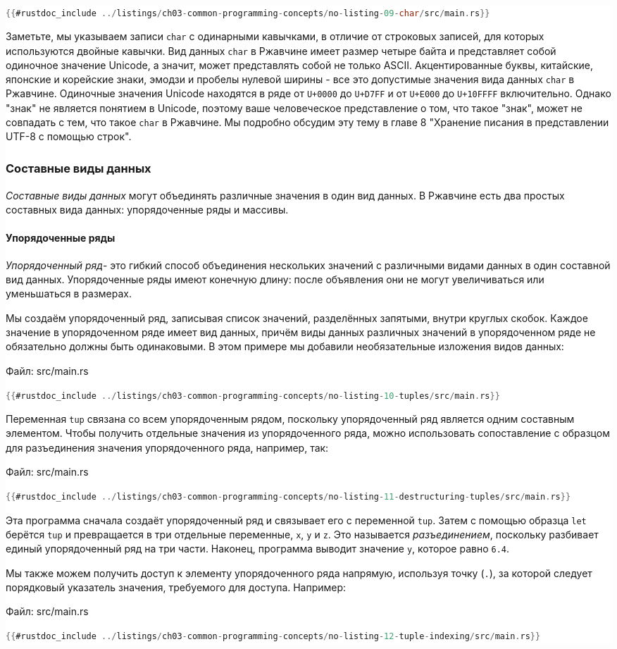 ```rust
{{#rustdoc_include ../listings/ch03-common-programming-concepts/no-listing-09-char/src/main.rs}}
```

Заметьте, мы указываем записи `char` с одинарными кавычками, в отличие от строковых записей, для которых используются двойные кавычки. Вид данных `char` в Ржавчине имеет размер четыре байта и представляет собой одиночное значение Unicode, а значит, может представлять собой не только ASCII. Акцентированные буквы, китайские, японские и корейские знаки, эмодзи и пробелы нулевой ширины - все это допустимые значения вида данных `char` в Ржавчине. Одиночные значения Unicode находятся в ряде от `U+0000` до `U+D7FF` и от `U+E000` до `U+10FFFF` включительно. Однако "знак" не является понятием в Unicode, поэтому ваше человеческое представление о том, что такое "знак", может не совпадать с тем, что такое `char` в Ржавчине. Мы подробно обсудим эту тему в главе 8 "Хранение писания в представлении UTF-8 с помощью строк".

### Составные виды данных

*Составные виды данных* могут объединять различные значения в один вид данных. В Ржавчине есть два простых составных вида данных: упорядоченные ряды и массивы.

#### Упорядоченные ряды

*Упорядоченный ряд*- это гибкий способ объединения нескольких значений с различными видами данных в один составной вид данных. Упорядоченные ряды имеют конечную длину: после объявления они не могут увеличиваться или уменьшаться в размерах.

Мы создаём упорядоченный ряд, записывая список значений, разделённых запятыми, внутри круглых скобок. Каждое значение в упорядоченном ряде имеет вид данных, причём виды данных различных значений в упорядоченном ряде не обязательно должны быть одинаковыми. В этом примере мы добавили необязательные изложения видов данных:

<span class="filename">Файл: src/main.rs</span>

```rust
{{#rustdoc_include ../listings/ch03-common-programming-concepts/no-listing-10-tuples/src/main.rs}}
```

Переменная `tup` связана со всем упорядоченным рядом, поскольку упорядоченный ряд является одним составным элементом. Чтобы получить отдельные значения из упорядоченного ряда, можно использовать сопоставление с образцом для разъединения значения упорядоченного ряда, например, так:

<span class="filename">Файл: src/main.rs</span>

```rust
{{#rustdoc_include ../listings/ch03-common-programming-concepts/no-listing-11-destructuring-tuples/src/main.rs}}
```

Эта программа сначала создаёт упорядоченный ряд и связывает его с переменной `tup`. Затем с помощью образца `let` берётся `tup` и превращается в три отдельные переменные, `x`, `y` и `z`. Это называется *разъединением*, поскольку разбивает единый упорядоченный ряд на три части. Наконец, программа выводит значение `y`, которое равно `6.4`.

Мы также можем получить доступ к элементу упорядоченного ряда напрямую, используя точку (`.`), за которой следует порядковый указатель значения, требуемого для доступа. Например:

<span class="filename">Файл: src/main.rs</span>

```rust
{{#rustdoc_include ../listings/ch03-common-programming-concepts/no-listing-12-tuple-indexing/src/main.rs}}
```
